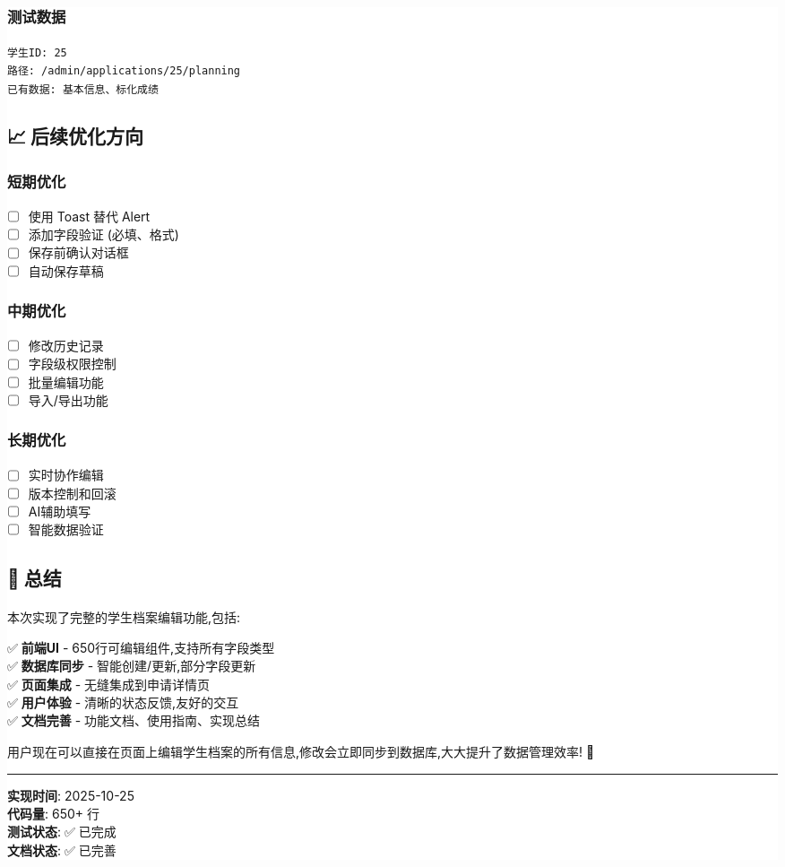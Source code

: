 ### 测试数据
```
学生ID: 25
路径: /admin/applications/25/planning
已有数据: 基本信息、标化成绩
```

## 📈 后续优化方向

### 短期优化
- [ ] 使用 Toast 替代 Alert
- [ ] 添加字段验证 (必填、格式)
- [ ] 保存前确认对话框
- [ ] 自动保存草稿

### 中期优化
- [ ] 修改历史记录
- [ ] 字段级权限控制
- [ ] 批量编辑功能
- [ ] 导入/导出功能

### 长期优化
- [ ] 实时协作编辑
- [ ] 版本控制和回滚
- [ ] AI辅助填写
- [ ] 智能数据验证

## 🎉 总结

本次实现了完整的学生档案编辑功能,包括:

✅ **前端UI** - 650行可编辑组件,支持所有字段类型  
✅ **数据库同步** - 智能创建/更新,部分字段更新  
✅ **页面集成** - 无缝集成到申请详情页  
✅ **用户体验** - 清晰的状态反馈,友好的交互  
✅ **文档完善** - 功能文档、使用指南、实现总结  

用户现在可以直接在页面上编辑学生档案的所有信息,修改会立即同步到数据库,大大提升了数据管理效率! 🎊

---

**实现时间**: 2025-10-25  
**代码量**: 650+ 行  
**测试状态**: ✅ 已完成  
**文档状态**: ✅ 已完善

